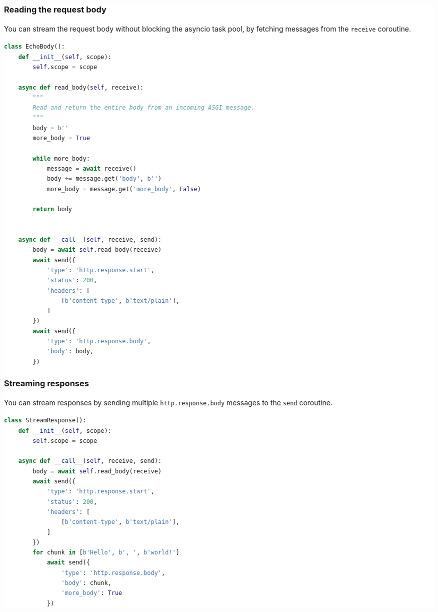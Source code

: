 ### Reading the request body

You can stream the request body without blocking the asyncio task pool,
by fetching messages from the `receive` coroutine.

```python
class EchoBody():
    def __init__(self, scope):
        self.scope = scope

    async def read_body(self, receive):
        """
        Read and return the entire body from an incoming ASGI message.
        """
        body = b''
        more_body = True

        while more_body:
            message = await receive()
            body += message.get('body', b'')
            more_body = message.get('more_body', False)

        return body


    async def __call__(self, receive, send):
        body = await self.read_body(receive)
        await send({
            'type': 'http.response.start',
            'status': 200,
            'headers': [
                [b'content-type', b'text/plain'],
            ]
        })
        await send({
            'type': 'http.response.body',
            'body': body,
        })
```

### Streaming responses

You can stream responses by sending multiple `http.response.body` messages to
the `send` coroutine.

```python
class StreamResponse():
    def __init__(self, scope):
        self.scope = scope

    async def __call__(self, receive, send):
        body = await self.read_body(receive)
        await send({
            'type': 'http.response.start',
            'status': 200,
            'headers': [
                [b'content-type', b'text/plain'],
            ]
        })
        for chunk in [b'Hello', b', ', b'world!']
            await send({
                'type': 'http.response.body',
                'body': chunk,
                'more_body': True
            })
```

[uvloop]: https://github.com/MagicStack/uvloop
[httptools]: https://github.com/MagicStack/httptools
[gunicorn]: http://gunicorn.org/
[pypy]: https://pypy.org/
[asgi]: https://asgi.readthedocs.io/en/latest/
[asgi-http]: https://asgi.readthedocs.io/en/latest/specs/www.html
[daphne]: https://github.com/django/daphne
[hypercorn]: https://gitlab.com/pgjones/hypercorn